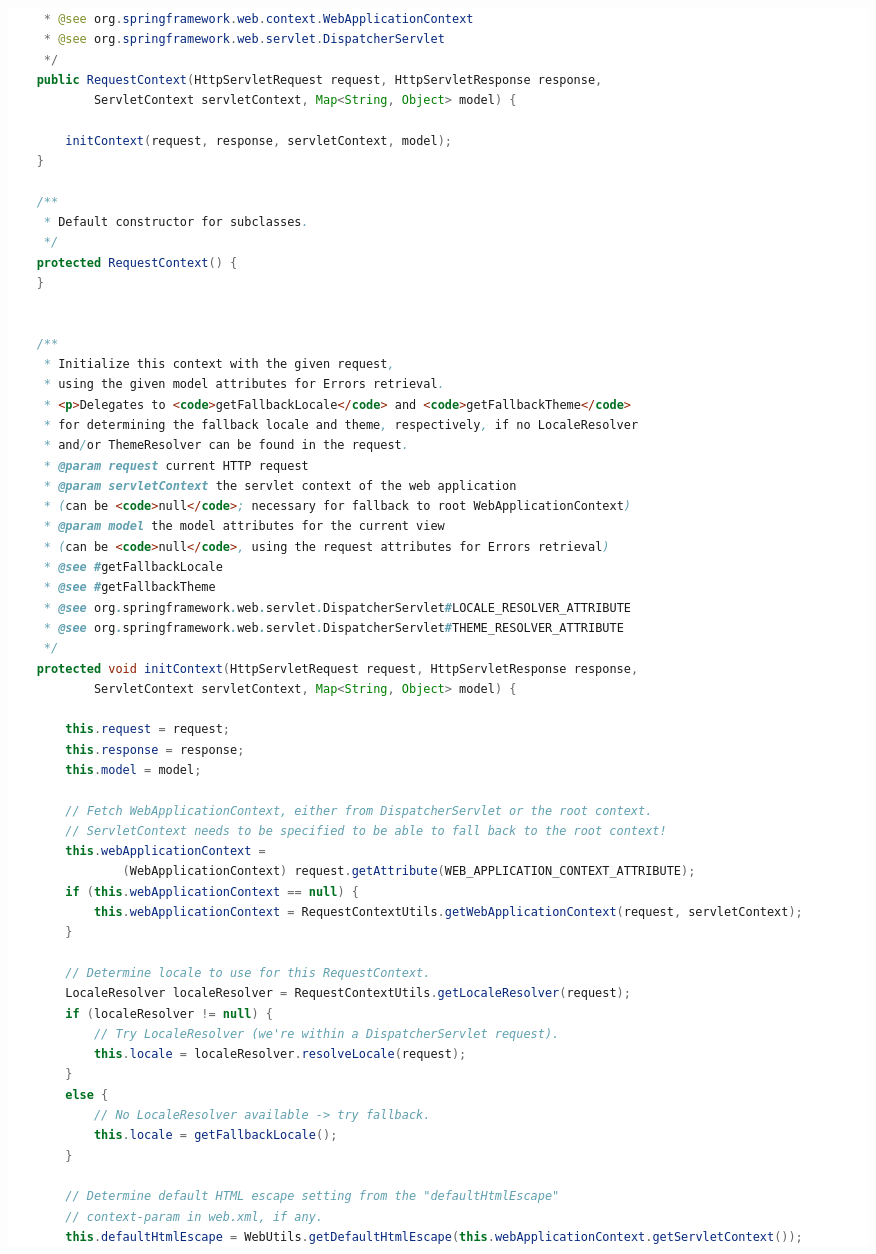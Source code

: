 ```java
	 * @see org.springframework.web.context.WebApplicationContext
	 * @see org.springframework.web.servlet.DispatcherServlet
	 */
	public RequestContext(HttpServletRequest request, HttpServletResponse response,
			ServletContext servletContext, Map<String, Object> model) {

		initContext(request, response, servletContext, model);
	}

	/**
	 * Default constructor for subclasses.
	 */
	protected RequestContext() {
	}


	/**
	 * Initialize this context with the given request,
	 * using the given model attributes for Errors retrieval.
	 * <p>Delegates to <code>getFallbackLocale</code> and <code>getFallbackTheme</code>
	 * for determining the fallback locale and theme, respectively, if no LocaleResolver
	 * and/or ThemeResolver can be found in the request.
	 * @param request current HTTP request
	 * @param servletContext the servlet context of the web application
	 * (can be <code>null</code>; necessary for fallback to root WebApplicationContext)
	 * @param model the model attributes for the current view
	 * (can be <code>null</code>, using the request attributes for Errors retrieval)
	 * @see #getFallbackLocale
	 * @see #getFallbackTheme
	 * @see org.springframework.web.servlet.DispatcherServlet#LOCALE_RESOLVER_ATTRIBUTE
	 * @see org.springframework.web.servlet.DispatcherServlet#THEME_RESOLVER_ATTRIBUTE
	 */
	protected void initContext(HttpServletRequest request, HttpServletResponse response,
			ServletContext servletContext, Map<String, Object> model) {

		this.request = request;
		this.response = response;
		this.model = model;

		// Fetch WebApplicationContext, either from DispatcherServlet or the root context.
		// ServletContext needs to be specified to be able to fall back to the root context!
		this.webApplicationContext =
				(WebApplicationContext) request.getAttribute(WEB_APPLICATION_CONTEXT_ATTRIBUTE);
		if (this.webApplicationContext == null) {
			this.webApplicationContext = RequestContextUtils.getWebApplicationContext(request, servletContext);
		}

		// Determine locale to use for this RequestContext.
		LocaleResolver localeResolver = RequestContextUtils.getLocaleResolver(request);
		if (localeResolver != null) {
			// Try LocaleResolver (we're within a DispatcherServlet request).
			this.locale = localeResolver.resolveLocale(request);
		}
		else {
			// No LocaleResolver available -> try fallback.
			this.locale = getFallbackLocale();
		}

		// Determine default HTML escape setting from the "defaultHtmlEscape"
		// context-param in web.xml, if any.
		this.defaultHtmlEscape = WebUtils.getDefaultHtmlEscape(this.webApplicationContext.getServletContext());
```